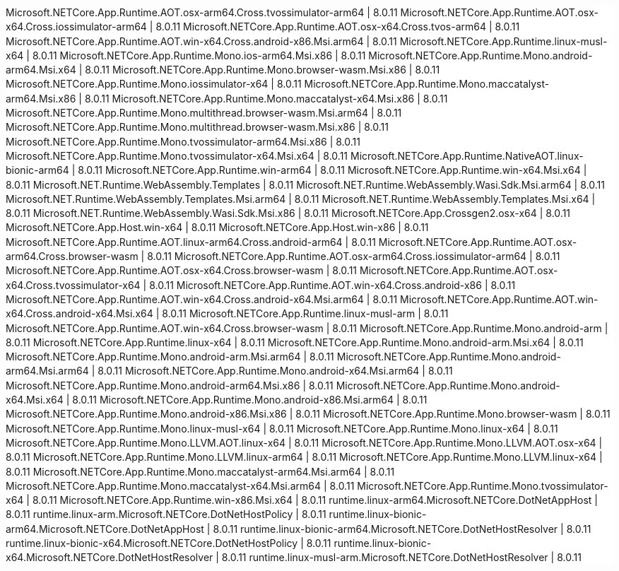 Microsoft.NETCore.App.Runtime.AOT.osx-arm64.Cross.tvossimulator-arm64 | 8.0.11
Microsoft.NETCore.App.Runtime.AOT.osx-x64.Cross.iossimulator-arm64 | 8.0.11
Microsoft.NETCore.App.Runtime.AOT.osx-x64.Cross.tvos-arm64 | 8.0.11
Microsoft.NETCore.App.Runtime.AOT.win-x64.Cross.android-x86.Msi.arm64 | 8.0.11
Microsoft.NETCore.App.Runtime.linux-musl-x64 | 8.0.11
Microsoft.NETCore.App.Runtime.Mono.ios-arm64.Msi.x86 | 8.0.11
Microsoft.NETCore.App.Runtime.Mono.android-arm64.Msi.x64 | 8.0.11
Microsoft.NETCore.App.Runtime.Mono.browser-wasm.Msi.x86 | 8.0.11
Microsoft.NETCore.App.Runtime.Mono.iossimulator-x64 | 8.0.11
Microsoft.NETCore.App.Runtime.Mono.maccatalyst-arm64.Msi.x86 | 8.0.11
Microsoft.NETCore.App.Runtime.Mono.maccatalyst-x64.Msi.x86 | 8.0.11
Microsoft.NETCore.App.Runtime.Mono.multithread.browser-wasm.Msi.arm64 | 8.0.11
Microsoft.NETCore.App.Runtime.Mono.multithread.browser-wasm.Msi.x86 | 8.0.11
Microsoft.NETCore.App.Runtime.Mono.tvossimulator-arm64.Msi.x86 | 8.0.11
Microsoft.NETCore.App.Runtime.Mono.tvossimulator-x64.Msi.x64 | 8.0.11
Microsoft.NETCore.App.Runtime.NativeAOT.linux-bionic-arm64 | 8.0.11
Microsoft.NETCore.App.Runtime.win-arm64 | 8.0.11
Microsoft.NETCore.App.Runtime.win-x64.Msi.x64 | 8.0.11
Microsoft.NET.Runtime.WebAssembly.Templates | 8.0.11
Microsoft.NET.Runtime.WebAssembly.Wasi.Sdk.Msi.arm64 | 8.0.11
Microsoft.NET.Runtime.WebAssembly.Templates.Msi.arm64 | 8.0.11
Microsoft.NET.Runtime.WebAssembly.Templates.Msi.x64 | 8.0.11
Microsoft.NET.Runtime.WebAssembly.Wasi.Sdk.Msi.x86 | 8.0.11
Microsoft.NETCore.App.Crossgen2.osx-x64 | 8.0.11
Microsoft.NETCore.App.Host.win-x64 | 8.0.11
Microsoft.NETCore.App.Host.win-x86 | 8.0.11
Microsoft.NETCore.App.Runtime.AOT.linux-arm64.Cross.android-arm64 | 8.0.11
Microsoft.NETCore.App.Runtime.AOT.osx-arm64.Cross.browser-wasm | 8.0.11
Microsoft.NETCore.App.Runtime.AOT.osx-arm64.Cross.iossimulator-arm64 | 8.0.11
Microsoft.NETCore.App.Runtime.AOT.osx-x64.Cross.browser-wasm | 8.0.11
Microsoft.NETCore.App.Runtime.AOT.osx-x64.Cross.tvossimulator-x64 | 8.0.11
Microsoft.NETCore.App.Runtime.AOT.win-x64.Cross.android-x86 | 8.0.11
Microsoft.NETCore.App.Runtime.AOT.win-x64.Cross.android-x64.Msi.arm64 | 8.0.11
Microsoft.NETCore.App.Runtime.AOT.win-x64.Cross.android-x64.Msi.x64 | 8.0.11
Microsoft.NETCore.App.Runtime.linux-musl-arm | 8.0.11
Microsoft.NETCore.App.Runtime.AOT.win-x64.Cross.browser-wasm | 8.0.11
Microsoft.NETCore.App.Runtime.Mono.android-arm | 8.0.11
Microsoft.NETCore.App.Runtime.linux-x64 | 8.0.11
Microsoft.NETCore.App.Runtime.Mono.android-arm.Msi.x64 | 8.0.11
Microsoft.NETCore.App.Runtime.Mono.android-arm.Msi.arm64 | 8.0.11
Microsoft.NETCore.App.Runtime.Mono.android-arm64.Msi.arm64 | 8.0.11
Microsoft.NETCore.App.Runtime.Mono.android-x64.Msi.arm64 | 8.0.11
Microsoft.NETCore.App.Runtime.Mono.android-arm64.Msi.x86 | 8.0.11
Microsoft.NETCore.App.Runtime.Mono.android-x64.Msi.x64 | 8.0.11
Microsoft.NETCore.App.Runtime.Mono.android-x86.Msi.arm64 | 8.0.11
Microsoft.NETCore.App.Runtime.Mono.android-x86.Msi.x86 | 8.0.11
Microsoft.NETCore.App.Runtime.Mono.browser-wasm | 8.0.11
Microsoft.NETCore.App.Runtime.Mono.linux-musl-x64 | 8.0.11
Microsoft.NETCore.App.Runtime.Mono.linux-x64 | 8.0.11
Microsoft.NETCore.App.Runtime.Mono.LLVM.AOT.linux-x64 | 8.0.11
Microsoft.NETCore.App.Runtime.Mono.LLVM.AOT.osx-x64 | 8.0.11
Microsoft.NETCore.App.Runtime.Mono.LLVM.linux-arm64 | 8.0.11
Microsoft.NETCore.App.Runtime.Mono.LLVM.linux-x64 | 8.0.11
Microsoft.NETCore.App.Runtime.Mono.maccatalyst-arm64.Msi.arm64 | 8.0.11
Microsoft.NETCore.App.Runtime.Mono.maccatalyst-x64.Msi.arm64 | 8.0.11
Microsoft.NETCore.App.Runtime.Mono.tvossimulator-x64 | 8.0.11
Microsoft.NETCore.App.Runtime.win-x86.Msi.x64 | 8.0.11
runtime.linux-arm64.Microsoft.NETCore.DotNetAppHost | 8.0.11
runtime.linux-arm.Microsoft.NETCore.DotNetHostPolicy | 8.0.11
runtime.linux-bionic-arm64.Microsoft.NETCore.DotNetAppHost | 8.0.11
runtime.linux-bionic-arm64.Microsoft.NETCore.DotNetHostResolver | 8.0.11
runtime.linux-bionic-x64.Microsoft.NETCore.DotNetHostPolicy | 8.0.11
runtime.linux-bionic-x64.Microsoft.NETCore.DotNetHostResolver | 8.0.11
runtime.linux-musl-arm.Microsoft.NETCore.DotNetHostResolver | 8.0.11